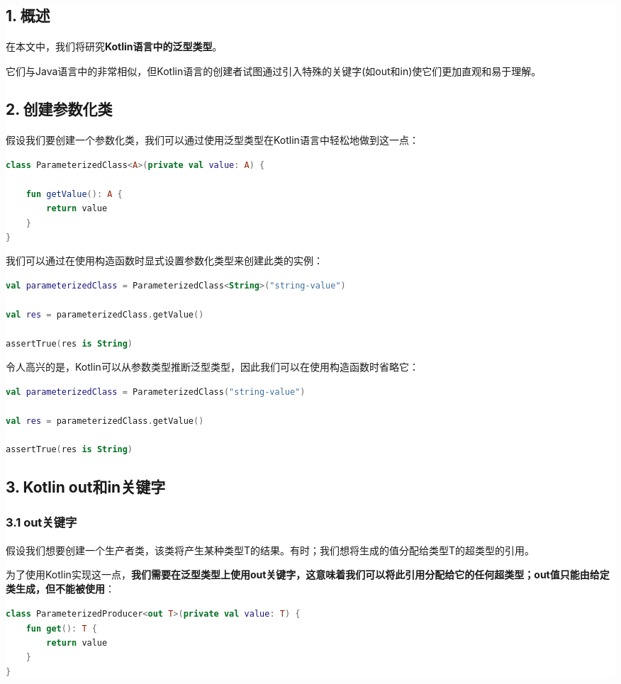 ## 1. 概述

在本文中，我们将研究**Kotlin语言中的泛型类型**。

它们与Java语言中的非常相似，但Kotlin语言的创建者试图通过引入特殊的关键字(如out和in)使它们更加直观和易于理解。

## 2. 创建参数化类

假设我们要创建一个参数化类，我们可以通过使用泛型类型在Kotlin语言中轻松地做到这一点：

```kotlin
class ParameterizedClass<A>(private val value: A) {

    fun getValue(): A {
        return value
    }
}
```

我们可以通过在使用构造函数时显式设置参数化类型来创建此类的实例：

```kotlin
val parameterizedClass = ParameterizedClass<String>("string-value")

val res = parameterizedClass.getValue()

assertTrue(res is String)
```

令人高兴的是，Kotlin可以从参数类型推断泛型类型，因此我们可以在使用构造函数时省略它：

```kotlin
val parameterizedClass = ParameterizedClass("string-value")

val res = parameterizedClass.getValue()

assertTrue(res is String)
```

## 3. Kotlin out和in关键字

### 3.1 out关键字

假设我们想要创建一个生产者类，该类将产生某种类型T的结果。有时；我们想将生成的值分配给类型T的超类型的引用。

为了使用Kotlin实现这一点，**我们需要在泛型类型上使用out关键字，这意味着我们可以将此引用分配给它的任何超类型；out值只能由给定类生成，但不能被使用**：

```kotlin
class ParameterizedProducer<out T>(private val value: T) {
    fun get(): T {
        return value
    }
}
```
